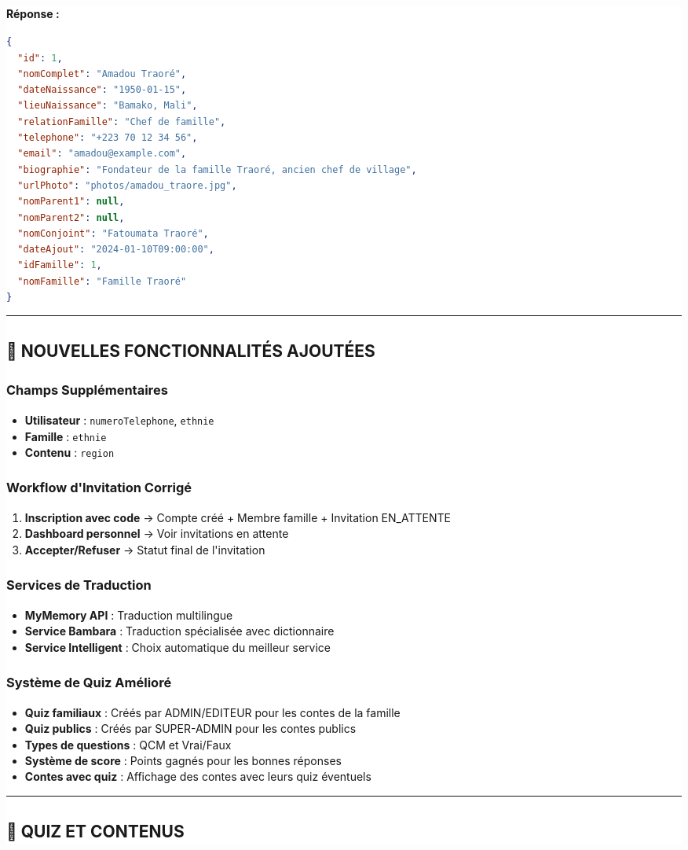 **Réponse :**
```json
{
  "id": 1,
  "nomComplet": "Amadou Traoré",
  "dateNaissance": "1950-01-15",
  "lieuNaissance": "Bamako, Mali",
  "relationFamille": "Chef de famille",
  "telephone": "+223 70 12 34 56",
  "email": "amadou@example.com",
  "biographie": "Fondateur de la famille Traoré, ancien chef de village",
  "urlPhoto": "photos/amadou_traore.jpg",
  "nomParent1": null,
  "nomParent2": null,
  "nomConjoint": "Fatoumata Traoré",
  "dateAjout": "2024-01-10T09:00:00",
  "idFamille": 1,
  "nomFamille": "Famille Traoré"
}
```

---

## 📝 **NOUVELLES FONCTIONNALITÉS AJOUTÉES**

### **Champs Supplémentaires**
- **Utilisateur** : `numeroTelephone`, `ethnie`
- **Famille** : `ethnie`
- **Contenu** : `region`

### **Workflow d'Invitation Corrigé**
1. **Inscription avec code** → Compte créé + Membre famille + Invitation EN_ATTENTE
2. **Dashboard personnel** → Voir invitations en attente
3. **Accepter/Refuser** → Statut final de l'invitation

### **Services de Traduction**
- **MyMemory API** : Traduction multilingue
- **Service Bambara** : Traduction spécialisée avec dictionnaire
- **Service Intelligent** : Choix automatique du meilleur service

### **Système de Quiz Amélioré**
- **Quiz familiaux** : Créés par ADMIN/EDITEUR pour les contes de la famille
- **Quiz publics** : Créés par SUPER-ADMIN pour les contes publics
- **Types de questions** : QCM et Vrai/Faux
- **Système de score** : Points gagnés pour les bonnes réponses
- **Contes avec quiz** : Affichage des contes avec leurs quiz éventuels

---

## 🎯 **QUIZ ET CONTENUS**
